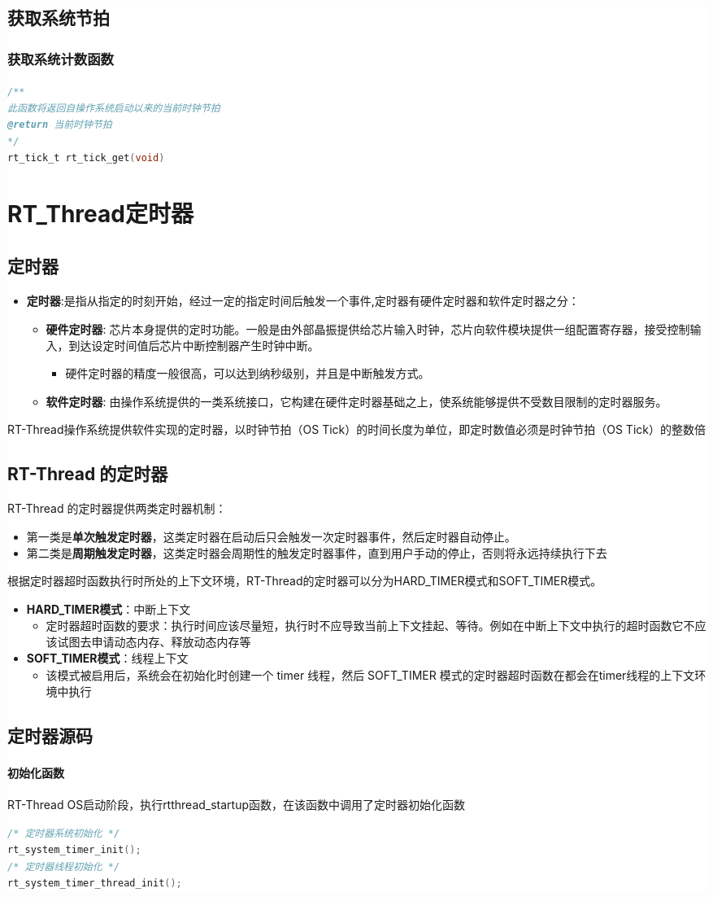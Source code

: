 ## 获取系统节拍

### 获取系统计数函数

```c
/**
此函数将返回自操作系统启动以来的当前时钟节拍
@return 当前时钟节拍
*/
rt_tick_t rt_tick_get(void)
```

# RT_Thread定时器

## 定时器

- **定时器**:是指从指定的时刻开始，经过一定的指定时间后触发一个事件,定时器有硬件定时器和软件定时器之分：

  - **硬件定时器**: 芯片本身提供的定时功能。一般是由外部晶振提供给芯片输入时钟，芯片向软件模块提供一组配置寄存器，接受控制输入，到达设定时间值后芯片中断控制器产生时钟中断。
    - 硬件定时器的精度一般很高，可以达到纳秒级别，并且是中断触发方式。

  - **软件定时器**: 由操作系统提供的一类系统接口，它构建在硬件定时器基础之上，使系统能够提供不受数目限制的定时器服务。

RT-Thread操作系统提供软件实现的定时器，以时钟节拍（OS Tick）的时间长度为单位，即定时数值必须是时钟节拍（OS Tick）的整数倍

## RT-Thread 的定时器

RT-Thread 的定时器提供两类定时器机制：

- 第一类是**单次触发定时器**，这类定时器在启动后只会触发一次定时器事件，然后定时器自动停止。
- 第二类是**周期触发定时器**，这类定时器会周期性的触发定时器事件，直到用户手动的停止，否则将永远持续执行下去



根据定时器超时函数执行时所处的上下文环境，RT-Thread的定时器可以分为HARD_TIMER模式和SOFT_TIMER模式。

- **HARD_TIMER模式**：中断上下文
  - 定时器超时函数的要求：执行时间应该尽量短，执行时不应导致当前上下文挂起、等待。例如在中断上下文中执行的超时函数它不应该试图去申请动态内存、释放动态内存等
- **SOFT_TIMER模式**：线程上下文
  - 该模式被启用后，系统会在初始化时创建一个 timer 线程，然后 SOFT_TIMER 模式的定时器超时函数在都会在timer线程的上下文环境中执行

## 定时器源码

#### 初始化函数

RT-Thread OS启动阶段，执行rtthread_startup函数，在该函数中调用了定时器初始化函数

```c
/* 定时器系统初始化 */
rt_system_timer_init();
/* 定时器线程初始化 */
rt_system_timer_thread_init();
```
